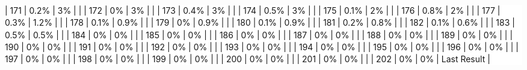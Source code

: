 | 171 | 0.2% | 3% |  |
| 172 | 0% | 3% |  |
| 173 | 0.4% | 3% |  |
| 174 | 0.5% | 3% |  |
| 175 | 0.1% | 2% |  |
| 176 | 0.8% | 2% |  |
| 177 | 0.3% | 1.2% |  |
| 178 | 0.1% | 0.9% |  |
| 179 | 0% | 0.9% |  |
| 180 | 0.1% | 0.9% |  |
| 181 | 0.2% | 0.8% |  |
| 182 | 0.1% | 0.6% |  |
| 183 | 0.5% | 0.5% |  |
| 184 | 0% | 0% |  |
| 185 | 0% | 0% |  |
| 186 | 0% | 0% |  |
| 187 | 0% | 0% |  |
| 188 | 0% | 0% |  |
| 189 | 0% | 0% |  |
| 190 | 0% | 0% |  |
| 191 | 0% | 0% |  |
| 192 | 0% | 0% |  |
| 193 | 0% | 0% |  |
| 194 | 0% | 0% |  |
| 195 | 0% | 0% |  |
| 196 | 0% | 0% |  |
| 197 | 0% | 0% |  |
| 198 | 0% | 0% |  |
| 199 | 0% | 0% |  |
| 200 | 0% | 0% |  |
| 201 | 0% | 0% |  |
| 202 | 0% | 0% | Last Result |

